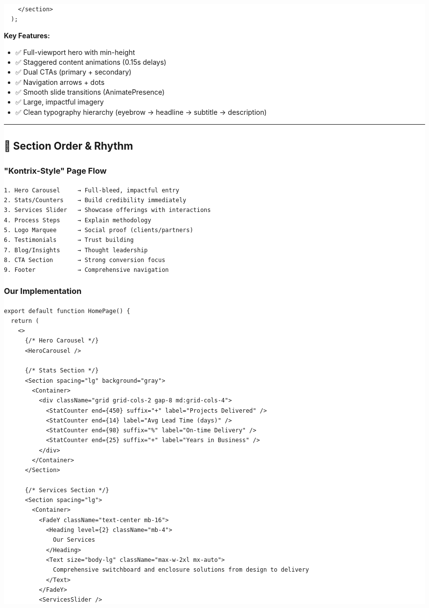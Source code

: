 ```typescript:54:169:ves-site/components/core/hero-carousel.tsx
    </section>
  );
```

**Key Features:**
- ✅ Full-viewport hero with min-height
- ✅ Staggered content animations (0.15s delays)
- ✅ Dual CTAs (primary + secondary)
- ✅ Navigation arrows + dots
- ✅ Smooth slide transitions (AnimatePresence)
- ✅ Large, impactful imagery
- ✅ Clean typography hierarchy (eyebrow → headline → subtitle → description)

---

## 📐 Section Order & Rhythm

### "Kontrix-Style" Page Flow

```
1. Hero Carousel     → Full-bleed, impactful entry
2. Stats/Counters    → Build credibility immediately
3. Services Slider   → Showcase offerings with interactions
4. Process Steps     → Explain methodology
5. Logo Marquee      → Social proof (clients/partners)
6. Testimonials      → Trust building
7. Blog/Insights     → Thought leadership
8. CTA Section       → Strong conversion focus
9. Footer            → Comprehensive navigation
```

### Our Implementation

```typescript:14:164:ves-site/app/(site)/page.tsx
export default function HomePage() {
  return (
    <>
      {/* Hero Carousel */}
      <HeroCarousel />

      {/* Stats Section */}
      <Section spacing="lg" background="gray">
        <Container>
          <div className="grid grid-cols-2 gap-8 md:grid-cols-4">
            <StatCounter end={450} suffix="+" label="Projects Delivered" />
            <StatCounter end={14} label="Avg Lead Time (days)" />
            <StatCounter end={98} suffix="%" label="On-time Delivery" />
            <StatCounter end={25} suffix="+" label="Years in Business" />
          </div>
        </Container>
      </Section>

      {/* Services Section */}
      <Section spacing="lg">
        <Container>
          <FadeY className="text-center mb-16">
            <Heading level={2} className="mb-4">
              Our Services
            </Heading>
            <Text size="body-lg" className="max-w-2xl mx-auto">
              Comprehensive switchboard and enclosure solutions from design to delivery
            </Text>
          </FadeY>
          <ServicesSlider />
```